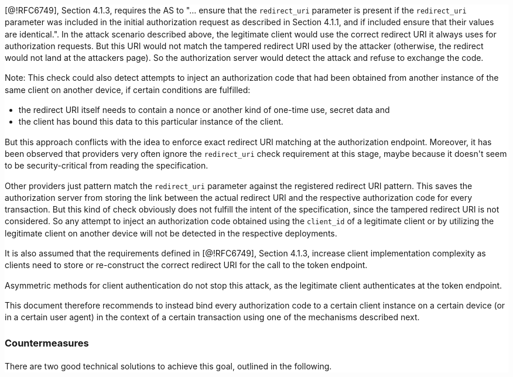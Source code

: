 [@!RFC6749], Section 4.1.3, requires the AS to "... ensure that the
`redirect_uri` parameter is present if the `redirect_uri` parameter
was included in the initial authorization request as described in
Section 4.1.1, and if included ensure that their values are
identical.". In the attack scenario described above, the legitimate
client would use the correct redirect URI it always uses for
authorization requests. But this URI would not match the tampered
redirect URI used by the attacker (otherwise, the redirect would not
land at the attackers page). So the authorization server would detect
the attack and refuse to exchange the code.
   
Note: This check could also detect attempts to inject an authorization
code that had been obtained from another instance of the same client
on another device, if certain conditions are fulfilled:

  * the redirect URI itself needs to contain a nonce or another kind
    of one-time use, secret data and
  * the client has bound this data to this particular instance of the
    client.
   
But this approach conflicts with the idea to enforce exact redirect
URI matching at the authorization endpoint. Moreover, it has been
observed that providers very often ignore the `redirect_uri` check
requirement at this stage, maybe because it doesn't seem to be
security-critical from reading the specification.
   
Other providers just pattern match the `redirect_uri` parameter
against the registered redirect URI pattern. This saves the
authorization server from storing the link between the actual redirect
URI and the respective authorization code for every transaction. But
this kind of check obviously does not fulfill the intent of the
specification, since the tampered redirect URI is not considered. So
any attempt to inject an authorization code obtained using the
`client_id` of a legitimate client or by utilizing the legitimate
client on another device will not be detected in the respective
deployments.
   
It is also assumed that the requirements defined in [@!RFC6749],
Section 4.1.3, increase client implementation complexity as clients
need to store or re-construct the correct redirect URI for the call
to the token endpoint.

Asymmetric methods for client authentication do not stop this attack, as the
legitimate client authenticates at the token endpoint.
   
This document therefore recommends to instead bind every authorization
code to a certain client instance on a certain device (or in a certain
user agent) in the context of a certain transaction using one of the
mechanisms described next.

### Countermeasures
   
There are two good technical solutions to achieve this goal, outlined
in the following.
